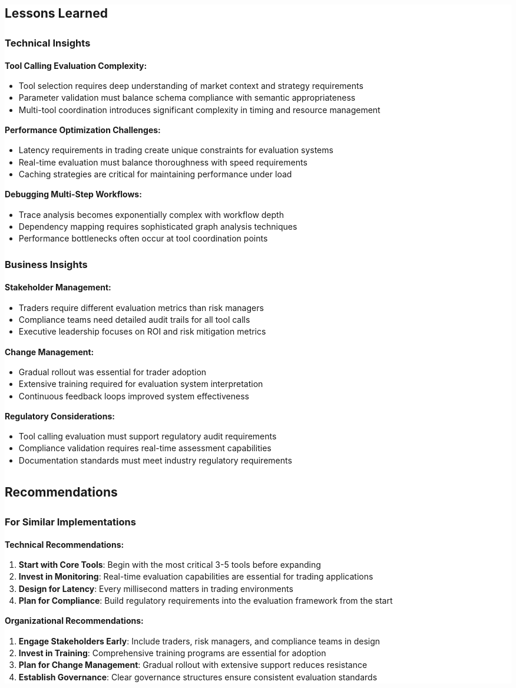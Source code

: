 ## Lessons Learned

### Technical Insights

**Tool Calling Evaluation Complexity:**
- Tool selection requires deep understanding of market context and strategy requirements
- Parameter validation must balance schema compliance with semantic appropriateness
- Multi-tool coordination introduces significant complexity in timing and resource management

**Performance Optimization Challenges:**
- Latency requirements in trading create unique constraints for evaluation systems
- Real-time evaluation must balance thoroughness with speed requirements
- Caching strategies are critical for maintaining performance under load

**Debugging Multi-Step Workflows:**
- Trace analysis becomes exponentially complex with workflow depth
- Dependency mapping requires sophisticated graph analysis techniques
- Performance bottlenecks often occur at tool coordination points

### Business Insights

**Stakeholder Management:**
- Traders require different evaluation metrics than risk managers
- Compliance teams need detailed audit trails for all tool calls
- Executive leadership focuses on ROI and risk mitigation metrics

**Change Management:**
- Gradual rollout was essential for trader adoption
- Extensive training required for evaluation system interpretation
- Continuous feedback loops improved system effectiveness

**Regulatory Considerations:**
- Tool calling evaluation must support regulatory audit requirements
- Compliance validation requires real-time assessment capabilities
- Documentation standards must meet industry regulatory requirements

## Recommendations

### For Similar Implementations

**Technical Recommendations:**
1. **Start with Core Tools**: Begin with the most critical 3-5 tools before expanding
2. **Invest in Monitoring**: Real-time evaluation capabilities are essential for trading applications
3. **Design for Latency**: Every millisecond matters in trading environments
4. **Plan for Compliance**: Build regulatory requirements into the evaluation framework from the start

**Organizational Recommendations:**
1. **Engage Stakeholders Early**: Include traders, risk managers, and compliance teams in design
2. **Invest in Training**: Comprehensive training programs are essential for adoption
3. **Plan for Change Management**: Gradual rollout with extensive support reduces resistance
4. **Establish Governance**: Clear governance structures ensure consistent evaluation standards

